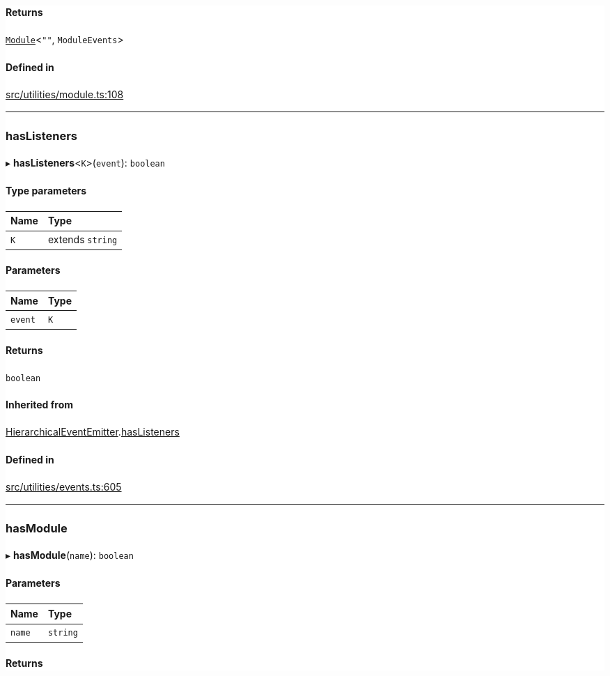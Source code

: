 #### Returns

[`Module`](utilities_module_Module.md)\<``""``, `ModuleEvents`\>

#### Defined in

[src/utilities/module.ts:108](https://github.com/FrankerFaceZ/FrankerFaceZ/blob/master/src/utilities/module.ts#L108)

___

### hasListeners

▸ **hasListeners**\<`K`\>(`event`): `boolean`

#### Type parameters

| Name | Type |
| :------ | :------ |
| `K` | extends `string` |

#### Parameters

| Name | Type |
| :------ | :------ |
| `event` | `K` |

#### Returns

`boolean`

#### Inherited from

[HierarchicalEventEmitter](utilities_events_HierarchicalEventEmitter.md).[hasListeners](utilities_events_HierarchicalEventEmitter.md#haslisteners)

#### Defined in

[src/utilities/events.ts:605](https://github.com/FrankerFaceZ/FrankerFaceZ/blob/master/src/utilities/events.ts#L605)

___

### hasModule

▸ **hasModule**(`name`): `boolean`

#### Parameters

| Name | Type |
| :------ | :------ |
| `name` | `string` |

#### Returns
